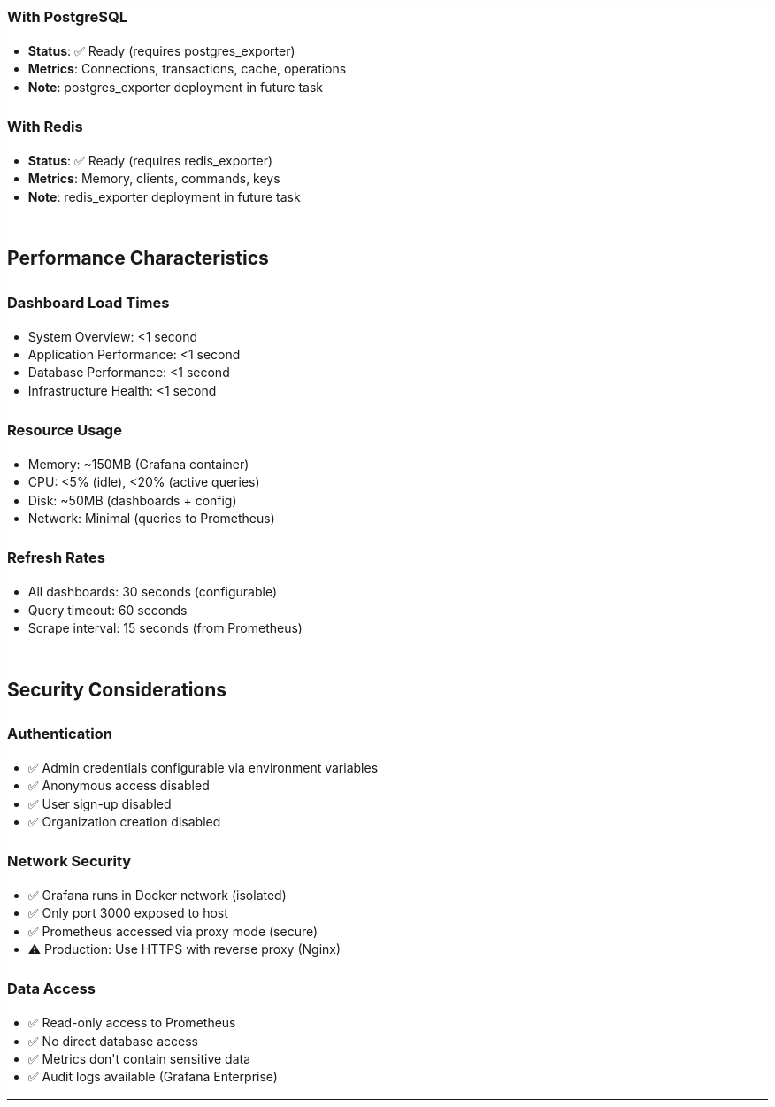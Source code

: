### With PostgreSQL
- **Status**: ✅ Ready (requires postgres_exporter)
- **Metrics**: Connections, transactions, cache, operations
- **Note**: postgres_exporter deployment in future task

### With Redis
- **Status**: ✅ Ready (requires redis_exporter)
- **Metrics**: Memory, clients, commands, keys
- **Note**: redis_exporter deployment in future task

---

## Performance Characteristics

### Dashboard Load Times
- System Overview: <1 second
- Application Performance: <1 second
- Database Performance: <1 second
- Infrastructure Health: <1 second

### Resource Usage
- Memory: ~150MB (Grafana container)
- CPU: <5% (idle), <20% (active queries)
- Disk: ~50MB (dashboards + config)
- Network: Minimal (queries to Prometheus)

### Refresh Rates
- All dashboards: 30 seconds (configurable)
- Query timeout: 60 seconds
- Scrape interval: 15 seconds (from Prometheus)

---

## Security Considerations

### Authentication
- ✅ Admin credentials configurable via environment variables
- ✅ Anonymous access disabled
- ✅ User sign-up disabled
- ✅ Organization creation disabled

### Network Security
- ✅ Grafana runs in Docker network (isolated)
- ✅ Only port 3000 exposed to host
- ✅ Prometheus accessed via proxy mode (secure)
- ⚠️ Production: Use HTTPS with reverse proxy (Nginx)

### Data Access
- ✅ Read-only access to Prometheus
- ✅ No direct database access
- ✅ Metrics don't contain sensitive data
- ✅ Audit logs available (Grafana Enterprise)

---